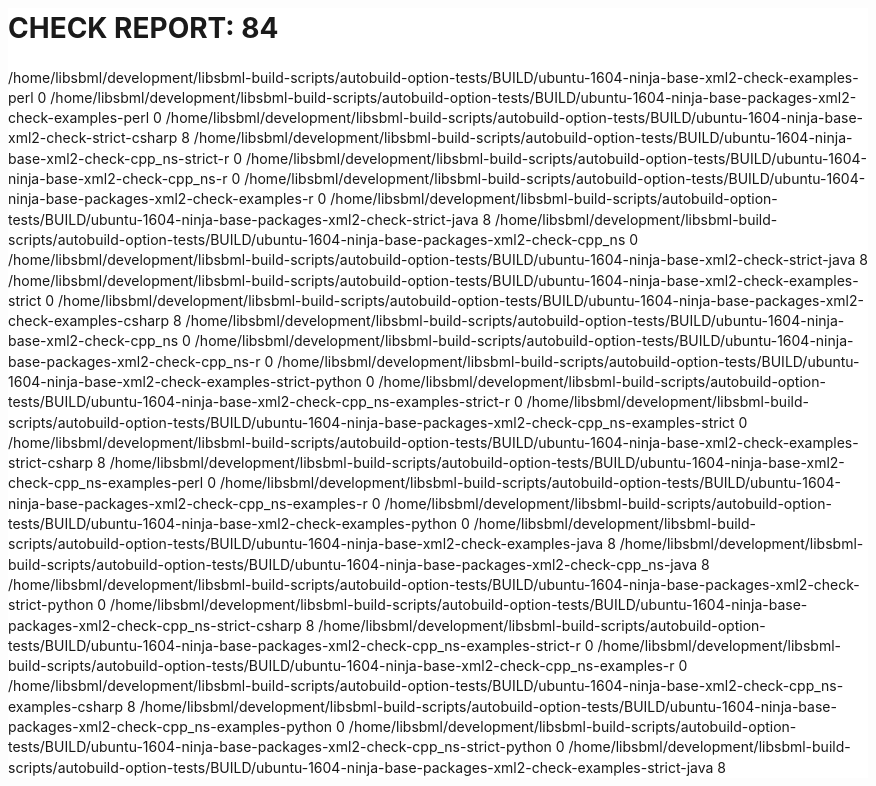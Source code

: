 # CHECK REPORT: 84
  /home/libsbml/development/libsbml-build-scripts/autobuild-option-tests/BUILD/ubuntu-1604-ninja-base-xml2-check-examples-perl 0
  /home/libsbml/development/libsbml-build-scripts/autobuild-option-tests/BUILD/ubuntu-1604-ninja-base-packages-xml2-check-examples-perl 0
  /home/libsbml/development/libsbml-build-scripts/autobuild-option-tests/BUILD/ubuntu-1604-ninja-base-xml2-check-strict-csharp 8
  /home/libsbml/development/libsbml-build-scripts/autobuild-option-tests/BUILD/ubuntu-1604-ninja-base-xml2-check-cpp_ns-strict-r 0
  /home/libsbml/development/libsbml-build-scripts/autobuild-option-tests/BUILD/ubuntu-1604-ninja-base-xml2-check-cpp_ns-r 0
  /home/libsbml/development/libsbml-build-scripts/autobuild-option-tests/BUILD/ubuntu-1604-ninja-base-packages-xml2-check-examples-r 0
  /home/libsbml/development/libsbml-build-scripts/autobuild-option-tests/BUILD/ubuntu-1604-ninja-base-packages-xml2-check-strict-java 8
  /home/libsbml/development/libsbml-build-scripts/autobuild-option-tests/BUILD/ubuntu-1604-ninja-base-packages-xml2-check-cpp_ns 0
  /home/libsbml/development/libsbml-build-scripts/autobuild-option-tests/BUILD/ubuntu-1604-ninja-base-xml2-check-strict-java 8
  /home/libsbml/development/libsbml-build-scripts/autobuild-option-tests/BUILD/ubuntu-1604-ninja-base-xml2-check-examples-strict 0
  /home/libsbml/development/libsbml-build-scripts/autobuild-option-tests/BUILD/ubuntu-1604-ninja-base-packages-xml2-check-examples-csharp 8
  /home/libsbml/development/libsbml-build-scripts/autobuild-option-tests/BUILD/ubuntu-1604-ninja-base-xml2-check-cpp_ns 0
  /home/libsbml/development/libsbml-build-scripts/autobuild-option-tests/BUILD/ubuntu-1604-ninja-base-packages-xml2-check-cpp_ns-r 0
  /home/libsbml/development/libsbml-build-scripts/autobuild-option-tests/BUILD/ubuntu-1604-ninja-base-xml2-check-examples-strict-python 0
  /home/libsbml/development/libsbml-build-scripts/autobuild-option-tests/BUILD/ubuntu-1604-ninja-base-xml2-check-cpp_ns-examples-strict-r 0
  /home/libsbml/development/libsbml-build-scripts/autobuild-option-tests/BUILD/ubuntu-1604-ninja-base-packages-xml2-check-cpp_ns-examples-strict 0
  /home/libsbml/development/libsbml-build-scripts/autobuild-option-tests/BUILD/ubuntu-1604-ninja-base-xml2-check-examples-strict-csharp 8
  /home/libsbml/development/libsbml-build-scripts/autobuild-option-tests/BUILD/ubuntu-1604-ninja-base-xml2-check-cpp_ns-examples-perl 0
  /home/libsbml/development/libsbml-build-scripts/autobuild-option-tests/BUILD/ubuntu-1604-ninja-base-packages-xml2-check-cpp_ns-examples-r 0
  /home/libsbml/development/libsbml-build-scripts/autobuild-option-tests/BUILD/ubuntu-1604-ninja-base-xml2-check-examples-python 0
  /home/libsbml/development/libsbml-build-scripts/autobuild-option-tests/BUILD/ubuntu-1604-ninja-base-xml2-check-examples-java 8
  /home/libsbml/development/libsbml-build-scripts/autobuild-option-tests/BUILD/ubuntu-1604-ninja-base-packages-xml2-check-cpp_ns-java 8
  /home/libsbml/development/libsbml-build-scripts/autobuild-option-tests/BUILD/ubuntu-1604-ninja-base-packages-xml2-check-strict-python 0
  /home/libsbml/development/libsbml-build-scripts/autobuild-option-tests/BUILD/ubuntu-1604-ninja-base-packages-xml2-check-cpp_ns-strict-csharp 8
  /home/libsbml/development/libsbml-build-scripts/autobuild-option-tests/BUILD/ubuntu-1604-ninja-base-packages-xml2-check-cpp_ns-examples-strict-r 0
  /home/libsbml/development/libsbml-build-scripts/autobuild-option-tests/BUILD/ubuntu-1604-ninja-base-xml2-check-cpp_ns-examples-r 0
  /home/libsbml/development/libsbml-build-scripts/autobuild-option-tests/BUILD/ubuntu-1604-ninja-base-xml2-check-cpp_ns-examples-csharp 8
  /home/libsbml/development/libsbml-build-scripts/autobuild-option-tests/BUILD/ubuntu-1604-ninja-base-packages-xml2-check-cpp_ns-examples-python 0
  /home/libsbml/development/libsbml-build-scripts/autobuild-option-tests/BUILD/ubuntu-1604-ninja-base-packages-xml2-check-cpp_ns-strict-python 0
  /home/libsbml/development/libsbml-build-scripts/autobuild-option-tests/BUILD/ubuntu-1604-ninja-base-packages-xml2-check-examples-strict-java 8
